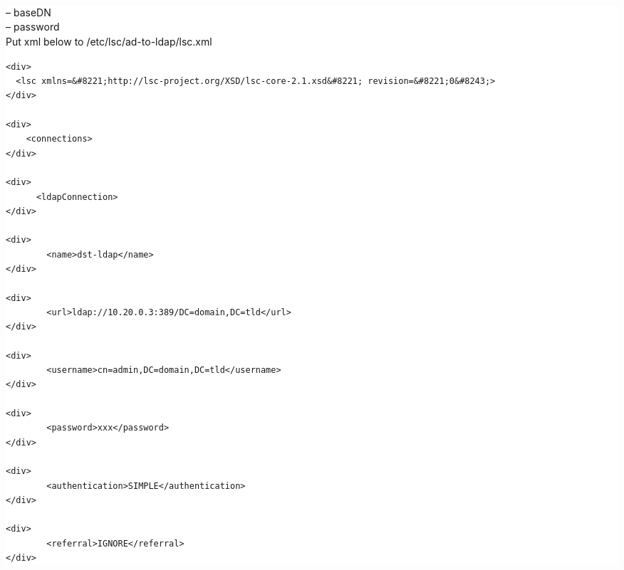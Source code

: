   <div>
    &#8211; baseDN
  </div>
  
  <div>
    &#8211; password
  </div>
  
  <div>
  </div>
  
  <div>
    Put xml below to /etc/lsc/ad-to-ldap/lsc.xml
  </div>
  
  <div>
  </div>
  
  <div>
    <div>
      <?xml version=&#8221;1.0&#8243;?>
    </div>
    
    <div>
      <lsc xmlns=&#8221;http://lsc-project.org/XSD/lsc-core-2.1.xsd&#8221; revision=&#8221;0&#8243;>
    </div>
    
    <div>
        <connections>
    </div>
    
    <div>
          <ldapConnection>
    </div>
    
    <div>
            <name>dst-ldap</name>
    </div>
    
    <div>
            <url>ldap://10.20.0.3:389/DC=domain,DC=tld</url>
    </div>
    
    <div>
            <username>cn=admin,DC=domain,DC=tld</username>
    </div>
    
    <div>
            <password>xxx</password>
    </div>
    
    <div>
            <authentication>SIMPLE</authentication>
    </div>
    
    <div>
            <referral>IGNORE</referral>
    </div>
    